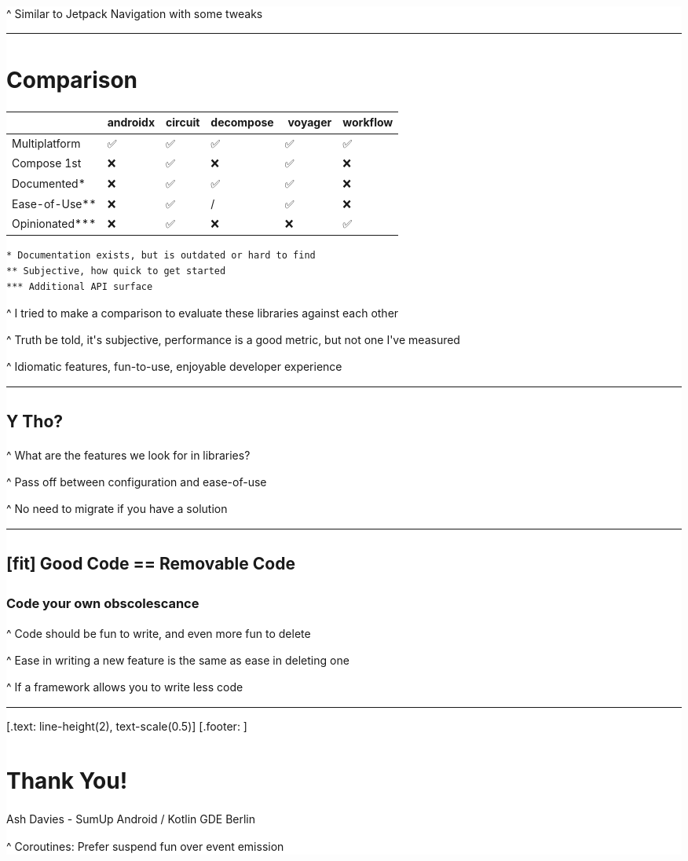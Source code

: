 ^ Similar to Jetpack Navigation with some tweaks

---

# Comparison

| | androidx | circuit | decompose | voyager | workflow |
| --- | --- | --- | --- | --- | --- |
| Multiplatform | ✅ | ✅ | ✅ | ✅ | ✅ |
| Compose 1st | ❌ | ✅ | ❌ | ✅ | ❌ |
| Documented* | ❌ | ✅ | ✅ | ✅ | ❌ |
| Ease-of-Use** | ❌ | ✅ | / | ✅ | ❌ |
| Opinionated*** | ❌ | ✅ | ❌ | ❌ | ✅ |

```
* Documentation exists, but is outdated or hard to find
** Subjective, how quick to get started
*** Additional API surface
```

^ I tried to make a comparison to evaluate these libraries against each other

^ Truth be told, it's subjective, performance is a good metric, but not one I've measured

^ Idiomatic features, fun-to-use, enjoyable developer experience

---

## Y Tho?

^ What are the features we look for in libraries?

^ Pass off between configuration and ease-of-use

^ No need to migrate if you have a solution

---

## [fit] Good Code == Removable Code
### Code your own obscolescance

^ Code should be fun to write, and even more fun to delete

^ Ease in writing a new feature is the same as ease in deleting one

^ If a framework allows you to write less code

---

[.text: line-height(2), text-scale(0.5)]
[.footer: ]

# Thank You!

Ash Davies - SumUp
Android / Kotlin GDE Berlin

^ Coroutines: Prefer suspend fun over event emission
